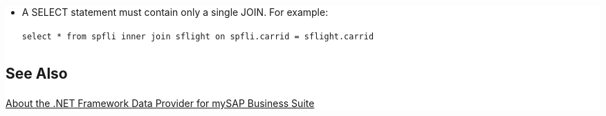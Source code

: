 -   A SELECT statement must contain only a single JOIN. For example:  
  
    ```  
    select * from spfli inner join sflight on spfli.carrid = sflight.carrid  
    ```  
  
## See Also  
 [About the .NET Framework Data Provider for mySAP Business Suite](../../adapters-and-accelerators/adapter-sap/about-the-net-framework-data-provider-for-mysap-business-suite.md)